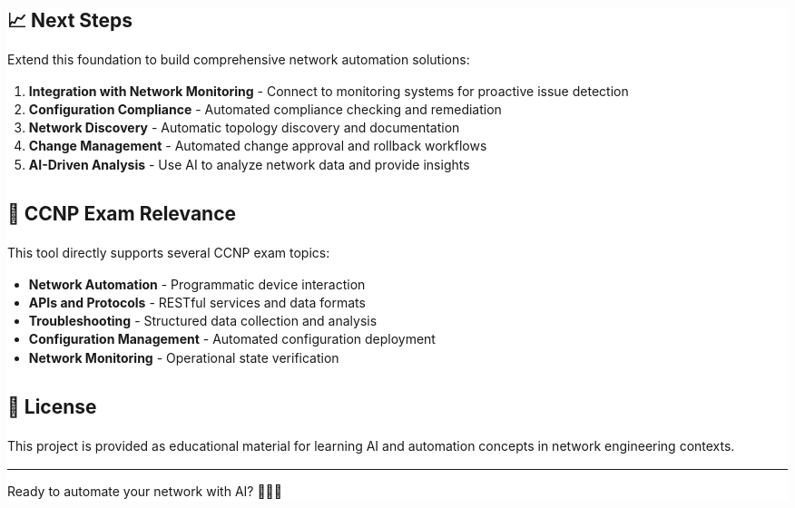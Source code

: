 ## 📈 Next Steps

Extend this foundation to build comprehensive network automation solutions:

1. **Integration with Network Monitoring** - Connect to monitoring systems for proactive issue detection
2. **Configuration Compliance** - Automated compliance checking and remediation
3. **Network Discovery** - Automatic topology discovery and documentation
4. **Change Management** - Automated change approval and rollback workflows
5. **AI-Driven Analysis** - Use AI to analyze network data and provide insights

## 🎯 CCNP Exam Relevance

This tool directly supports several CCNP exam topics:

- **Network Automation** - Programmatic device interaction
- **APIs and Protocols** - RESTful services and data formats
- **Troubleshooting** - Structured data collection and analysis
- **Configuration Management** - Automated configuration deployment
- **Network Monitoring** - Operational state verification

## 📝 License

This project is provided as educational material for learning AI and automation concepts in network engineering contexts.

---

Ready to automate your network with AI? 🤖🌐✨
